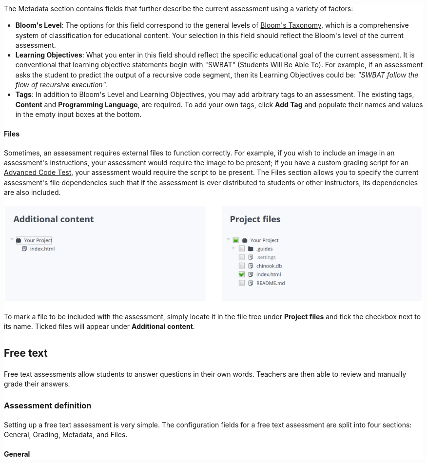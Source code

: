 The Metadata section contains fields that further describe the current assessment using a variety of factors:

- **Bloom's Level**: The options for this field correspond to the general levels of [Bloom's Taxonomy](https://cft.vanderbilt.edu/guides-sub-pages/blooms-taxonomy/), which is a comprehensive system of classification for educational content. Your selection in this field should reflect the Bloom's level of the current assessment.
- **Learning Objectives**:  What you enter in this field should reflect the specific educational goal of the current assessment. It is conventional that learning objective statements begin with "SWBAT" (Students Will Be Able To). For example, if an assessment asks the student to predict the output of a recursive code segment, then its Learning Objectives could be: _"SWBAT follow the flow of recursive execution"_.
- **Tags**: In addition to Bloom's Level and Learning Objectives, you may add arbitrary tags to an assessment. The existing tags, **Content** and **Programming Language**, are required. To add your own tags, click **Add Tag** and populate their names and values in the empty input boxes at the bottom.

#### Files

Sometimes, an assessment requires external files to function correctly. For example, if you wish to include an image in an assessment's instructions, your assessment would require the image to be present; if you have a custom grading script for an [Advanced Code Test](/content/authoring/assessments/assessments-code-tests/), your assessment would require the script to be present. The Files section allows you to specify the current assessment's file dependencies such that if the assessment is ever distributed to students or other instructors, its dependencies are also included.

![](/img/guides/assessment_files.png)

To mark a file to be included with the assessment, simply locate it in the file tree under **Project files** and tick the checkbox next to its name. Ticked files will appear under **Additional content**.
## Free text
Free text assessments allow students to answer questions in their own words. Teachers are then able to review and manually grade their answers.

### Assessment definition
Setting up a free text assessment is very simple. The configuration fields for a free text assessment are split into four sections: General, Grading, Metadata, and Files.

#### General
